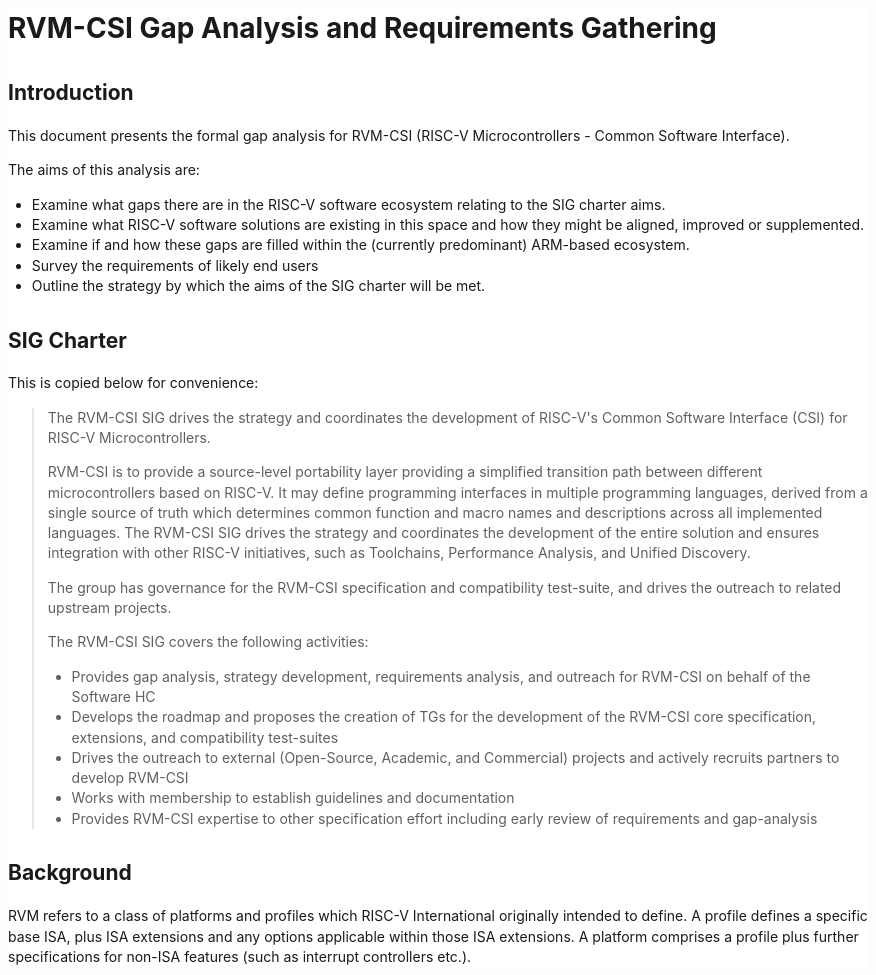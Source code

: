 # RVM-CSI Gap Analysis and Requirements Gathering

## Introduction

This document presents the formal gap analysis for RVM-CSI (RISC-V Microcontrollers - Common Software Interface).

The aims of this analysis are:
- Examine what gaps there are in the RISC-V software ecosystem relating to the SIG charter aims.
- Examine what RISC-V software solutions are existing in this space and how they might be aligned, improved or supplemented.
- Examine if and how these gaps are filled within the (currently predominant) ARM-based ecosystem.
- Survey the requirements of likely end users
- Outline the strategy by which the aims of the SIG charter will be met.

## SIG Charter

This is copied below for convenience:

> The RVM-CSI SIG drives the strategy and coordinates the development of RISC-V&apos;s Common Software Interface (CSI) for RISC-V Microcontrollers.
>
> RVM-CSI is to provide a source-level portability layer providing a simplified transition path between different microcontrollers based on RISC-V.  It may define programming interfaces in multiple programming languages, derived from a single source of truth which determines common function and macro names and descriptions across all implemented languages.  The RVM-CSI SIG drives the strategy and coordinates the development of the entire solution and ensures integration with other RISC-V initiatives, such as Toolchains, Performance Analysis, and Unified Discovery.
>
> The group has governance for the RVM-CSI specification and compatibility test-suite, and drives the outreach to related upstream projects.
>
> The RVM-CSI SIG covers the following activities:
>
> - Provides gap analysis, strategy development, requirements analysis, and outreach for RVM-CSI on behalf of the Software HC
> - Develops the roadmap and proposes the creation of TGs for the development of the RVM-CSI core specification, extensions, and compatibility test-suites
> - Drives the outreach to external (Open-Source, Academic, and Commercial) projects and actively recruits partners to develop RVM-CSI
> - Works with membership to establish guidelines and documentation
> - Provides RVM-CSI expertise to other specification effort including early review of requirements and gap-analysis

## Background

RVM refers to a class of platforms and profiles which RISC-V International originally intended to define. A profile defines a specific base ISA, plus ISA extensions and any options applicable within those ISA extensions. A platform comprises a profile plus further specifications for non-ISA features (such as interrupt controllers etc.).
